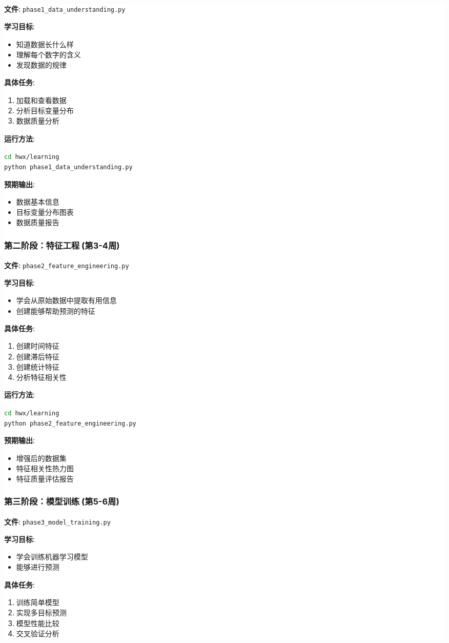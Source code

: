 **文件**: `phase1_data_understanding.py`

**学习目标**:
- 知道数据长什么样
- 理解每个数字的含义
- 发现数据的规律

**具体任务**:
1. 加载和查看数据
2. 分析目标变量分布
3. 数据质量分析

**运行方法**:
```bash
cd hwx/learning
python phase1_data_understanding.py
```

**预期输出**:
- 数据基本信息
- 目标变量分布图表
- 数据质量报告

### 第二阶段：特征工程 (第3-4周)

**文件**: `phase2_feature_engineering.py`

**学习目标**:
- 学会从原始数据中提取有用信息
- 创建能够帮助预测的特征

**具体任务**:
1. 创建时间特征
2. 创建滞后特征
3. 创建统计特征
4. 分析特征相关性

**运行方法**:
```bash
cd hwx/learning
python phase2_feature_engineering.py
```

**预期输出**:
- 增强后的数据集
- 特征相关性热力图
- 特征质量评估报告

### 第三阶段：模型训练 (第5-6周)

**文件**: `phase3_model_training.py`

**学习目标**:
- 学会训练机器学习模型
- 能够进行预测

**具体任务**:
1. 训练简单模型
2. 实现多目标预测
3. 模型性能比较
4. 交叉验证分析

